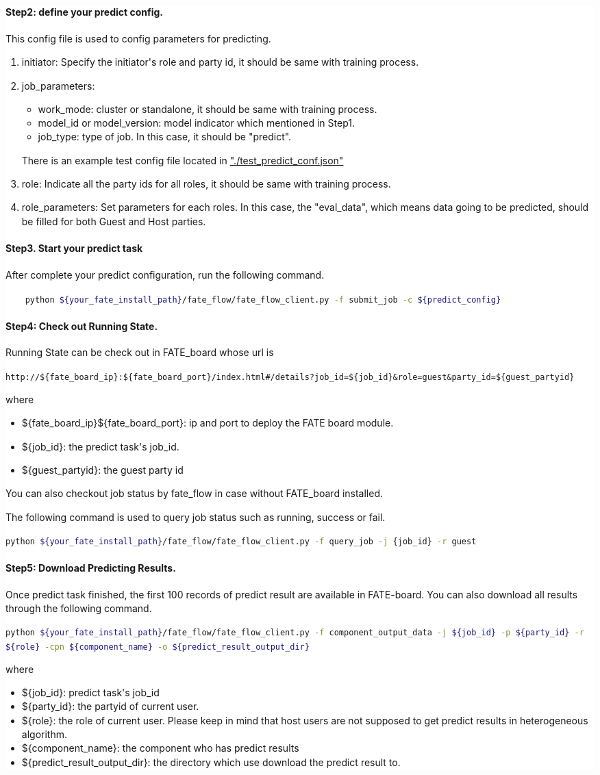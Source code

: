 #### Step2: define your predict config.

This config file is used to config parameters for predicting.

1. initiator: Specify the initiator's role and party id, it should be same with training process.
2. job_parameters:
    - work_mode: cluster or standalone, it should be same with training process.
    - model_id or model_version: model indicator which mentioned in Step1.
    - job_type: type of job. In this case, it should be "predict".

    There is an example test config file located in ["./test_predict_conf.json"](./test_predict_conf.json)
3. role: Indicate all the party ids for all roles, it should be same with training process.
4. role_parameters: Set parameters for each roles. In this case, the "eval_data", which means data going to be predicted, should be filled for both Guest and Host parties.

#### Step3. Start your predict task

After complete your predict configuration, run the following command.

```bash
    python ${your_fate_install_path}/fate_flow/fate_flow_client.py -f submit_job -c ${predict_config}
```

#### Step4: Check out Running State.

Running State can be check out in FATE_board whose url is 
```
http://${fate_board_ip}:${fate_board_port}/index.html#/details?job_id=${job_id}&role=guest&party_id=${guest_partyid}
```
where
- ${fate_board_ip}\${fate_board_port}: ip and port to deploy the FATE board module.

- ${job_id}: the predict task's job_id.

- ${guest_partyid}: the guest party id

You can also checkout job status by fate_flow in case without FATE_board installed.

The following command is used to query job status such as running, success or fail.

```bash
python ${your_fate_install_path}/fate_flow/fate_flow_client.py -f query_job -j {job_id} -r guest
```

#### Step5: Download Predicting Results.

Once predict task finished, the first 100 records of predict result are available in FATE-board. You can also download all results through the following command.

```bash
python ${your_fate_install_path}/fate_flow/fate_flow_client.py -f component_output_data -j ${job_id} -p ${party_id} -r ${role} -cpn ${component_name} -o ${predict_result_output_dir}
```
where
- ${job_id}: predict task's job_id
- ${party_id}: the partyid of current user.
- ${role}: the role of current user. Please keep in mind that host users are not supposed to get predict results in heterogeneous algorithm.
- ${component_name}: the component who has predict results
- ${predict_result_output_dir}: the directory which use download the predict result to.
